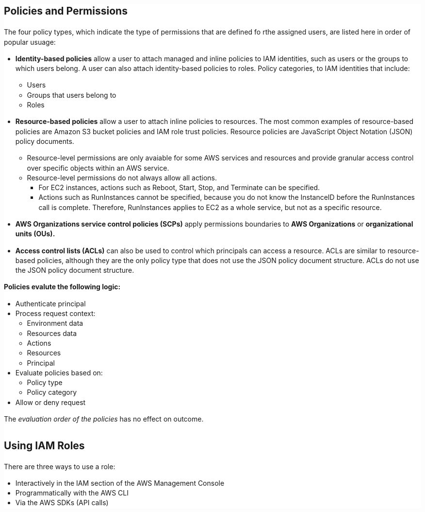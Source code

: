 ## Policies and Permissions ##

The four policy types, which indicate the type of permissions that are defined fo rthe assigned users, are listed here in order of popular usuage:

- **Identity-based policies** allow a user to attach managed and inline policies to IAM identities, such as users or the groups to which users belong. A user can also attach identity-based policies to roles. Policy categories, to IAM identities that include:
  - Users
  - Groups that users belong to
  - Roles

- **Resource-based policies** allow a user to attach inline policies to resources. The most common examples of resource-based policies are Amazon S3 bucket policies and IAM role trust policies. Resource policies are JavaScript Object Notation (JSON) policy documents.
  - Resource-level permissions are only avaiable for some AWS services and resources and provide granular access control over specific objects within an AWS service.
  - Resource-level permissions do not always allow all actions.
    - For EC2 instances, actions such as Reboot, Start, Stop, and Terminate can be specified.
    - Actions such as RunInstances cannot be specified, because you do not know the InstanceID before the RunInstances call is complete. Therefore, RunInstances applies to EC2 as a whole service, but not as a specific resource.

- **AWS Organizations service control policies (SCPs)** apply permissions boundaries to **AWS Organizations** or **organizational units (OUs).**

- **Access control lists (ACLs)** can also be used to control which principals can access a resource. ACLs are similar to resource-based policies, although they are the only policy type that does not use the JSON policy document structure. ACLs do not use the JSON policy document structure.

**Policies evalute the following logic:**

- Authenticate principal
- Process request context:
  - Environment data
  - Resources data
  - Actions
  - Resources
  - Principal
- Evaluate policies based on:
  - Policy type
  - Policy category
- Allow or deny request  

The *evaluation order of the policies* has no effect on outcome.

## Using IAM Roles ##

There are three ways to use a role:

- Interactively in the IAM section of the AWS Management Console
- Programmatically with the AWS CLI
- Via the AWS SDKs (API calls)
